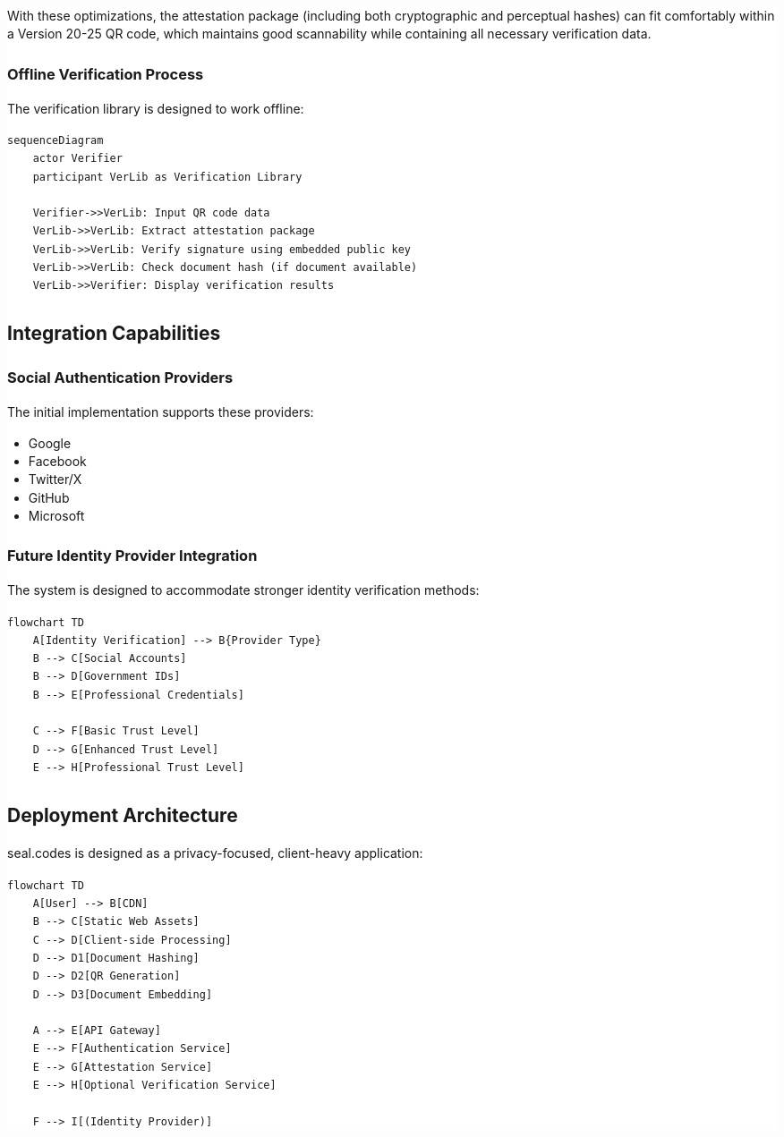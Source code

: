 With these optimizations, the attestation package (including both cryptographic and perceptual hashes) can fit comfortably within a Version 20-25 QR code, which maintains good scannability while containing all necessary verification data.

### Offline Verification Process

The verification library is designed to work offline:

```mermaid
sequenceDiagram
    actor Verifier
    participant VerLib as Verification Library
    
    Verifier->>VerLib: Input QR code data
    VerLib->>VerLib: Extract attestation package
    VerLib->>VerLib: Verify signature using embedded public key
    VerLib->>VerLib: Check document hash (if document available)
    VerLib->>Verifier: Display verification results
```

## Integration Capabilities

### Social Authentication Providers

The initial implementation supports these providers:
- Google
- Facebook
- Twitter/X
- GitHub
- Microsoft

### Future Identity Provider Integration

The system is designed to accommodate stronger identity verification methods:

```mermaid
flowchart TD
    A[Identity Verification] --> B{Provider Type}
    B --> C[Social Accounts]
    B --> D[Government IDs]
    B --> E[Professional Credentials]
    
    C --> F[Basic Trust Level]
    D --> G[Enhanced Trust Level]
    E --> H[Professional Trust Level]
```

## Deployment Architecture

seal.codes is designed as a privacy-focused, client-heavy application:

```mermaid
flowchart TD
    A[User] --> B[CDN]
    B --> C[Static Web Assets]
    C --> D[Client-side Processing]
    D --> D1[Document Hashing]
    D --> D2[QR Generation]
    D --> D3[Document Embedding]
    
    A --> E[API Gateway]
    E --> F[Authentication Service]
    E --> G[Attestation Service]
    E --> H[Optional Verification Service]
    
    F --> I[(Identity Provider)]
```